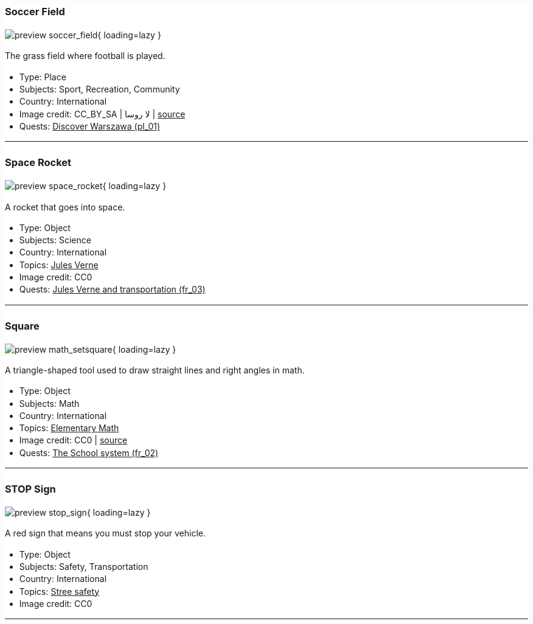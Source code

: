 
### <a id="soccer_field"></a>Soccer Field
![preview soccer_field](../../assets/img/discover/cards/soccer_field.jpg){ loading=lazy }

The grass field where football is played.

- Type: Place
- Subjects: Sport, Recreation, Community
- Country: International
- Image credit: CC_BY_SA | لا روسا | [source](https://commons.wikimedia.org/wiki/File:Santiagobernabeupanoramav45.JPG)
- Quests: [Discover Warszawa (pl_01)](../quest/pl_01.md)

---

### <a id="space_rocket"></a>Space Rocket
![preview space_rocket](../../assets/img/discover/cards/space_rocket.jpg){ loading=lazy }

A rocket that goes into space.

- Type: Object
- Subjects: Science
- Country: International
- Topics: [Jules Verne](../topics/index.md#jules_verne)
- Image credit: CC0
- Quests: [Jules Verne and transportation (fr_03)](../quest/fr_03.md)

---

### <a id="math_setsquare"></a>Square
![preview math_setsquare](../../assets/img/discover/cards/math_setsquare.jpg){ loading=lazy }

A triangle-shaped tool used to draw straight lines and right angles in math.

- Type: Object
- Subjects: Math
- Country: International
- Topics: [Elementary Math](../topics/index.md#elementary-maths)
- Image credit: CC0 | [source](https://commons.wikimedia.org/wiki/File:Squadra_45.jpg)
- Quests: [The School system (fr_02)](../quest/fr_02.md)

---

### <a id="stop_sign"></a>STOP Sign
![preview stop_sign](../../assets/img/discover/cards/stop_sign.jpg){ loading=lazy }

A red sign that means you must stop your vehicle.

- Type: Object
- Subjects: Safety, Transportation
- Country: International
- Topics: [Stree safety](../topics/index.md#street-safety)
- Image credit: CC0

---